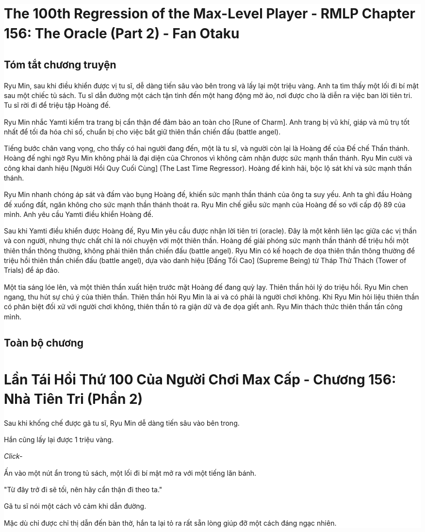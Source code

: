 # The 100th Regression of the Max-Level Player - RMLP Chapter 156: The Oracle (Part 2) - Fan Otaku

## Tóm tắt chương truyện

Ryu Min, sau khi điều khiển được vị tu sĩ, dễ dàng tiến sâu vào bên trong và lấy lại một triệu vàng. Anh ta tìm thấy một lối đi bí mật sau một chiếc tủ sách. Tu sĩ dẫn đường một cách tận tình đến một hang động mờ ảo, nơi được cho là diễn ra việc ban lời tiên tri. Tu sĩ rời đi để triệu tập Hoàng đế.

Ryu Min nhắc Yamti kiểm tra trang bị cẩn thận để đảm bảo an toàn cho [Rune of Charm]. Anh trang bị vũ khí, giáp và mũ trụ tốt nhất để tối đa hóa chỉ số, chuẩn bị cho việc bắt giữ thiên thần chiến đấu (battle angel).

Tiếng bước chân vang vọng, cho thấy có hai người đang đến, một là tu sĩ, và người còn lại là Hoàng đế của Đế chế Thần thánh. Hoàng đế nghi ngờ Ryu Min không phải là đại diện của Chronos vì không cảm nhận được sức mạnh thần thánh. Ryu Min cười và công khai danh hiệu [Người Hồi Quy Cuối Cùng] (The Last Time Regressor). Hoàng đế kinh hãi, bộc lộ sát khí và sức mạnh thần thánh.

Ryu Min nhanh chóng áp sát và đấm vào bụng Hoàng đế, khiến sức mạnh thần thánh của ông ta suy yếu. Anh ta ghì đầu Hoàng đế xuống đất, ngăn không cho sức mạnh thần thánh thoát ra. Ryu Min chế giễu sức mạnh của Hoàng đế so với cấp độ 89 của mình. Anh yêu cầu Yamti điều khiển Hoàng đế.

Sau khi Yamti điều khiển được Hoàng đế, Ryu Min yêu cầu được nhận lời tiên tri (oracle). Đây là một kênh liên lạc giữa các vị thần và con người, nhưng thực chất chỉ là nói chuyện với một thiên thần. Hoàng đế giải phóng sức mạnh thần thánh để triệu hồi một thiên thần thông thường, không phải thiên thần chiến đấu (battle angel). Ryu Min có kế hoạch đe dọa thiên thần thông thường để triệu hồi thiên thần chiến đấu (battle angel), dựa vào danh hiệu [Đấng Tối Cao] (Supreme Being) từ Tháp Thử Thách (Tower of Trials) để áp đảo.

Một tia sáng lóe lên, và một thiên thần xuất hiện trước mặt Hoàng đế đang quỳ lạy. Thiên thần hỏi lý do triệu hồi. Ryu Min chen ngang, thu hút sự chú ý của thiên thần. Thiên thần hỏi Ryu Min là ai và có phải là người chơi không. Khi Ryu Min hỏi liệu thiên thần có phân biệt đối xử với người chơi không, thiên thần tỏ ra giận dữ và đe dọa giết anh. Ryu Min thách thức thiên thần tấn công mình.

## Toàn bộ chương

# Lần Tái Hồi Thứ 100 Của Người Chơi Max Cấp - Chương 156: Nhà Tiên Tri (Phần 2)

Sau khi khống chế được gã tu sĩ, Ryu Min dễ dàng tiến sâu vào bên trong.

Hắn cũng lấy lại được 1 triệu vàng.

*Click-*

Ấn vào một nút ẩn trong tủ sách, một lối đi bí mật mở ra với một tiếng lăn bánh.

"Từ đây trở đi sẽ tối, nên hãy cẩn thận đi theo ta."

Gã tu sĩ nói một cách vô cảm khi dẫn đường.

Mặc dù chỉ được chỉ thị dẫn đến bàn thờ, hắn ta lại tỏ ra rất sẵn lòng giúp đỡ một cách đáng ngạc nhiên.

